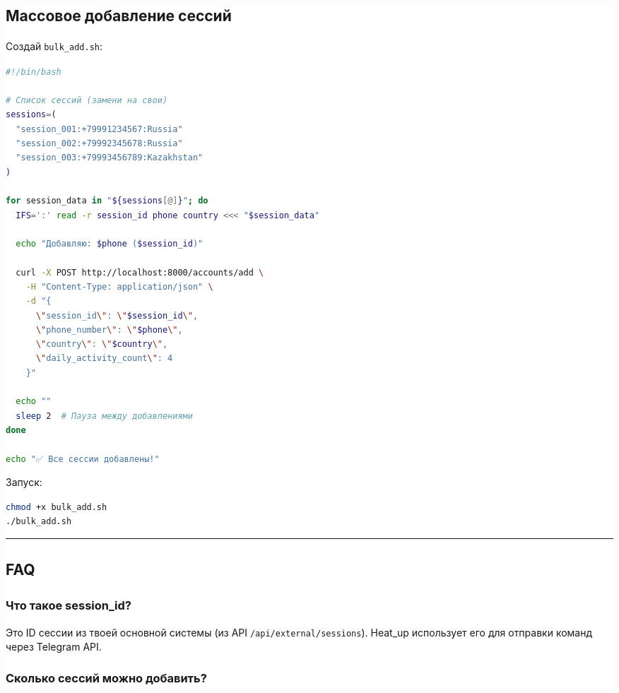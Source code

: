 
## Массовое добавление сессий

Создай `bulk_add.sh`:

```bash
#!/bin/bash

# Список сессий (замени на свои)
sessions=(
  "session_001:+79991234567:Russia"
  "session_002:+79992345678:Russia"
  "session_003:+79993456789:Kazakhstan"
)

for session_data in "${sessions[@]}"; do
  IFS=':' read -r session_id phone country <<< "$session_data"
  
  echo "Добавляю: $phone ($session_id)"
  
  curl -X POST http://localhost:8000/accounts/add \
    -H "Content-Type: application/json" \
    -d "{
      \"session_id\": \"$session_id\",
      \"phone_number\": \"$phone\",
      \"country\": \"$country\",
      \"daily_activity_count\": 4
    }"
  
  echo ""
  sleep 2  # Пауза между добавлениями
done

echo "✅ Все сессии добавлены!"
```

Запуск:

```bash
chmod +x bulk_add.sh
./bulk_add.sh
```

---

## FAQ

### Что такое session_id?

Это ID сессии из твоей основной системы (из API `/api/external/sessions`). Heat_up использует его для отправки команд через Telegram API.

### Сколько сессий можно добавить?
